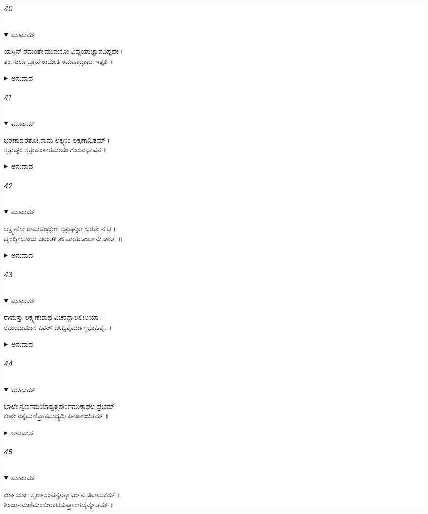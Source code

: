 ###### 40


<details open><summary>ಮೂಲಮ್</summary>

ಯಸ್ಮಿನ್ ರಮಂತೇ ಮುನಯೋ ವಿದ್ಯಯಾಜ್ಞಾನವಿಪ್ಲವೇ ।  
ತಂ ಗುರುಃ ಪ್ರಾಹ ರಾಮೇತಿ ರಮಣಾದ್ರಾಮ ಇತ್ಯಪಿ ॥
</details>

<details><summary>ಅನುವಾದ</summary></details>

###### 41


<details open><summary>ಮೂಲಮ್</summary>

ಭರಣಾದ್ಭರತೋ ನಾಮ ಲಕ್ಷ್ಮಣಂ ಲಕ್ಷಣಾನ್ವಿತಮ್ ।  
ಶತ್ರುಘ್ನಂ ಶತ್ರುಹಂತಾರಮೇವಂ ಗುರುರಭಾಷತ ॥
</details>

<details><summary>ಅನುವಾದ</summary></details>

###### 42


<details open><summary>ಮೂಲಮ್</summary>

ಲಕ್ಷ್ಮಣೋ ರಾಮಚಂದ್ರೇಣ ಶತ್ರುಘ್ನೋ ಭರತೇ ನ ಚ ।  
ದ್ವಂದ್ವೀಭೂಯ ಚರಂತೌ ತೌ ಪಾಯಸಾಂಶಾನುಸಾರತಃ ॥
</details>

<details><summary>ಅನುವಾದ</summary></details>

###### 43


<details open><summary>ಮೂಲಮ್</summary>

ರಾಮಸ್ತು ಲಕ್ಷ್ಮಣೇನಾಥ ವಿಚರನ್ಬಾಲಲೀಲಯಾ ।  
ರಮಯಾಮಾಸ ಪಿತರೌ ಚೇಷ್ಟಿತೈರ್ಮುಗ್ಧಭಾಷಿತೈಃ ॥
</details>

<details><summary>ಅನುವಾದ</summary></details>

###### 44


<details open><summary>ಮೂಲಮ್</summary>

ಭಾಲೇ ಸ್ವರ್ಣಮಯಾಶ್ವತ್ಥಪರ್ಣಮುಕ್ತಾಫಲ ಪ್ರಭಮ್ ।  
ಕಂಠೇ ರತ್ನಮಣಿವ್ರಾತಮಧ್ಯದ್ವೀಪಿನಖಾಂಚಿತಮ್ ॥
</details>

<details><summary>ಅನುವಾದ</summary></details>

###### 45


<details open><summary>ಮೂಲಮ್</summary>

ಕರ್ಣಯೋಃ ಸ್ವರ್ಣಸಂಪನ್ನರತ್ನಾರ್ಜುನ ಸಟಾಲುಕಮ್ ।  
ಶಿಂಜಾನಮಣಿಮಂಜೀರಕಟಿಸೂತ್ರಾಂಗದೈರ್ವೃತಮ್ ॥
</details>
